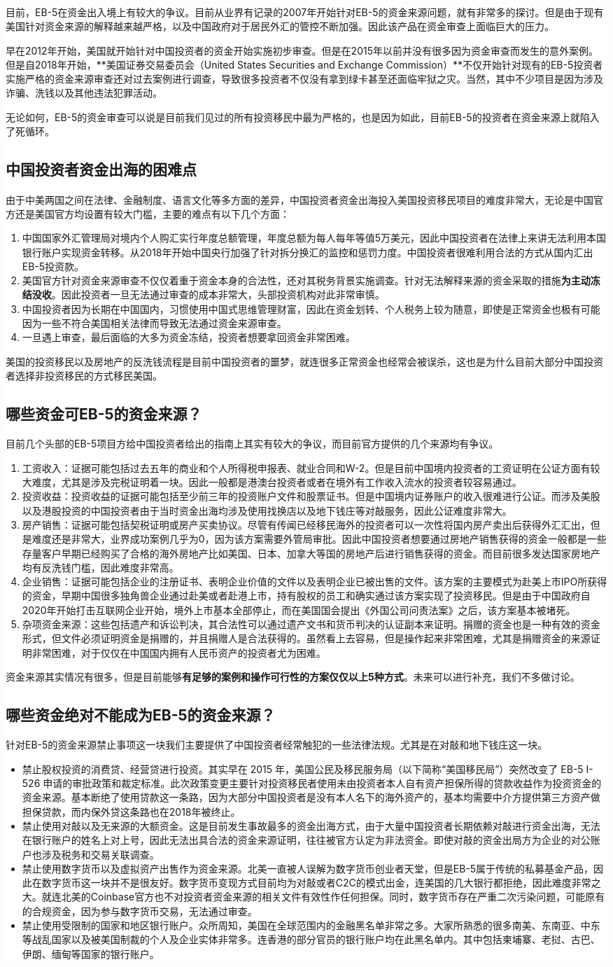 目前，EB-5在资金出入境上有较大的争议。目前从业界有记录的2007年开始针对EB-5的资金来源问题，就有非常多的探讨。但是由于现有美国针对资金来源的解释越来越严格，以及中国政府对于居民外汇的管控不断加强。因此该产品在资金审查上面临巨大的压力。

早在2012年开始，美国就开始针对中国投资者的资金开始实施初步审查。但是在2015年以前并没有很多因为资金审查而发生的意外案例。但是自2018年开始，\*\*美国证券交易委员会（United States Securities and Exchange Commission）\*\*不仅开始针对现有的EB-5投资者实施严格的资金来源审查还对过去案例进行调查，导致很多投资者不仅没有拿到绿卡甚至还面临牢狱之灾。当然，其中不少项目是因为涉及诈骗、洗钱以及其他违法犯罪活动。

无论如何，EB-5的资金审查可以说是目前我们见过的所有投资移民中最为严格的，也是因为如此，目前EB-5的投资者在资金来源上就陷入了死循环。

## 中国投资者资金出海的困难点

由于中美两国之间在法律、金融制度、语言文化等多方面的差异，中国投资者资金出海投入美国投资移民项目的难度非常大，无论是中国官方还是美国官方均设置有较大门槛，主要的难点有以下几个方面：

1.  中国国家外汇管理局对境内个人购汇实行年度总额管理，年度总额为每人每年等值5万美元，因此中国投资者在法律上来讲无法利用本国银行账户实现资金转移。从2018年开始中国央行加强了针对拆分换汇的监控和惩罚力度。中国投资者很难利用合法的方式从国内汇出EB-5投资款。
2.  美国官方针对资金来源审查不仅仅着重于资金本身的合法性，还对其税务背景实施调查。针对无法解释来源的资金采取的措施**为主动冻结没收**。因此投资者一旦无法通过审查的成本非常大，头部投资机构对此非常审慎。
3.  中国投资者因为长期在中国国内，习惯使用中国式思维管理财富，因此在资金划转、个人税务上较为随意，即使是正常资金也极有可能因为一些不符合美国相关法律而导致无法通过资金来源审查。
4.  一旦遇上审查，最后面临的大多为资金冻结，投资者想要拿回资金非常困难。

美国的投资移民以及房地产的反洗钱流程是目前中国投资者的噩梦，就连很多正常资金也经常会被误杀，这也是为什么目前大部分中国投资者选择非投资移民的方式移民美国。

## 哪些资金可EB-5的资金来源？

目前几个头部的EB-5项目方给中国投资者给出的指南上其实有较大的争议，而目前官方提供的几个来源均有争议。

1.  工资收入：证据可能包括过去五年的商业和个人所得税申报表、就业合同和W-2。但是目前中国境内投资者的工资证明在公证方面有较大难度，尤其是涉及完税证明着一块。因此一般都是港澳台投资者或者在境外有工作收入流水的投资者较容易通过。
2.  投资收益：投资收益的证据可能包括至少前三年的投资账户文件和股票证书。但是中国境内证券账户的收入很难进行公证。而涉及美股以及港股投资的中国投资者由于当时资金出海均涉及使用找换店以及地下钱庄等对敲服务，因此公证难度非常大。
3.  房产销售：证据可能包括契税证明或房产买卖协议。尽管有传闻已经移民海外的投资者可以一次性将国内房产卖出后获得外汇汇出，但是难度还是非常大，业界成功案例几乎为0，因为该方案需要外管局审批。因此中国投资者想要通过房地产销售获得的资金一般都是一些存量客户早期已经购买了合格的海外房地产比如美国、日本、加拿大等国的房地产后进行销售获得的资金。而目前很多发达国家房地产均有反洗钱门槛，因此难度非常高。
4.  企业销售：证据可能包括企业的注册证书、表明企业价值的文件以及表明企业已被出售的文件。该方案的主要模式为赴美上市IPO所获得的资金，早期中国很多独角兽企业通过赴美或者赴港上市，持有股权的员工和确实通过该方案实现了投资移民。但是由于中国政府自2020年开始打击互联网企业开始，境外上市基本全部停止，而在美国国会提出《外国公司问责法案》之后，该方案基本被堵死。
5.  杂项资金来源：这些包括遗产和诉讼判决，其合法性可以通过遗产文书和货币判决的认证副本来证明。捐赠的资金也是一种有效的资金形式，但文件必须证明资金是捐赠的，并且捐赠人是合法获得的。虽然看上去容易，但是操作起来非常困难，尤其是捐赠资金的来源证明非常困难，对于仅仅在中国国内拥有人民币资产的投资者尤为困难。

资金来源其实情况有很多，但是目前能够**有足够的案例和操作可行性的方案仅仅以上5种方式**。未来可以进行补充，我们不多做讨论。

## 哪些资金绝对不能成为EB-5的资金来源？

针对EB-5的资金来源禁止事项这一块我们主要提供了中国投资者经常触犯的一些法律法规。尤其是在对敲和地下钱庄这一块。

-   禁止股权投资的消费贷、经营贷进行投资。其实早在 2015 年，美国公民及移民服务局（以下简称“美国移民局”）突然改变了 EB-5 I-526 申请的审批政策和裁定标准。此次政策变更主要针对投资移民者使用未由投资者本人自有资产担保所得的贷款收益作为投资资金的资金来源。基本断绝了使用贷款这一条路，因为大部分中国投资者是没有本人名下的海外资产的，基本均需要中介方提供第三方资产做担保贷款，而内保外贷这条路也在2018年被终止。
-   禁止使用对敲以及无来源的大额资金。这是目前发生事故最多的资金出海方式，由于大量中国投资者长期依赖对敲进行资金出海，无法在银行账户的姓名上对上号，因此无法出具合法的资金来源证明，往往被官方认定为非法资金。即使对敲的资金出局方为企业的对公账户也涉及税务和交易关联调查。
-   禁止使用数字货币以及虚拟资产出售作为资金来源。北美一直被人误解为数字货币创业者天堂，但是EB-5属于传统的私募基金产品，因此在数字货币这一块并不是很友好。数字货币变现方式目前均为对敲或者C2C的模式出金，连美国的几大银行都拒绝，因此难度非常之大。就连北美的Coinbase官方也不对投资者资金来源的相关文件有效性作任何担保。同时，数字货币存在严重二次污染问题，可能原有的合规资金，因为参与数字货币交易，无法通过审查。
-   禁止使用受限制的国家和地区银行账户。众所周知，美国在全球范围内的金融黑名单非常之多。大家所熟悉的很多南美、东南亚、中东等战乱国家以及被美国制裁的个人及企业实体非常多。连香港的部分官员的银行账户均在此黑名单内。其中包括柬埔寨、老挝、古巴、伊朗、缅甸等国家的银行账户。
